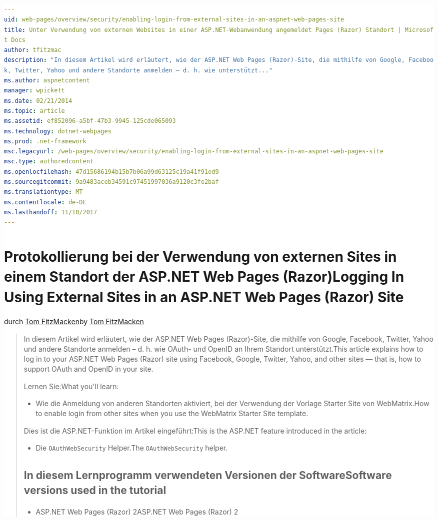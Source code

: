 ```yaml
---
uid: web-pages/overview/security/enabling-login-from-external-sites-in-an-aspnet-web-pages-site
title: Unter Verwendung von externen Websites in einer ASP.NET-Webanwendung angemeldet Pages (Razor) Standort | Microsoft Docs
author: tfitzmac
description: "In diesem Artikel wird erläutert, wie der ASP.NET Web Pages (Razor)-Site, die mithilfe von Google, Facebook, Twitter, Yahoo und andere Standorte anmelden – d. h. wie unterstützt..."
ms.author: aspnetcontent
manager: wpickett
ms.date: 02/21/2014
ms.topic: article
ms.assetid: ef852096-a5bf-47b3-9945-125cde065093
ms.technology: dotnet-webpages
ms.prod: .net-framework
msc.legacyurl: /web-pages/overview/security/enabling-login-from-external-sites-in-an-aspnet-web-pages-site
msc.type: authoredcontent
ms.openlocfilehash: 47d15686194b15b7b06a99d63125c19a41f91ed9
ms.sourcegitcommit: 9a9483aceb34591c97451997036a9120c3fe2baf
ms.translationtype: MT
ms.contentlocale: de-DE
ms.lasthandoff: 11/10/2017
---
```

<a name="logging-in-using-external-sites-in-an-aspnet-web-pages-razor-site"></a><span data-ttu-id="24794-103">Protokollierung bei der Verwendung von externen Sites in einem Standort der ASP.NET Web Pages (Razor)</span><span class="sxs-lookup"><span data-stu-id="24794-103">Logging In Using External Sites in an ASP.NET Web Pages (Razor) Site</span></span>
====================
<span data-ttu-id="24794-104">durch [Tom FitzMacken](https://github.com/tfitzmac)</span><span class="sxs-lookup"><span data-stu-id="24794-104">by [Tom FitzMacken](https://github.com/tfitzmac)</span></span>

> <span data-ttu-id="24794-105">In diesem Artikel wird erläutert, wie der ASP.NET Web Pages (Razor)-Site, die mithilfe von Google, Facebook, Twitter, Yahoo und andere Standorte anmelden – d. h. wie OAuth- und OpenID an Ihrem Standort unterstützt.</span><span class="sxs-lookup"><span data-stu-id="24794-105">This article explains how to log in to your ASP.NET Web Pages (Razor) site using Facebook, Google, Twitter, Yahoo, and other sites — that is, how to support OAuth and OpenID in your site.</span></span>
> 
> <span data-ttu-id="24794-106">Lernen Sie:</span><span class="sxs-lookup"><span data-stu-id="24794-106">What you'll learn:</span></span>
> 
> - <span data-ttu-id="24794-107">Wie die Anmeldung von anderen Standorten aktiviert, bei der Verwendung der Vorlage Starter Site von WebMatrix.</span><span class="sxs-lookup"><span data-stu-id="24794-107">How to enable login from other sites when you use the WebMatrix Starter Site template.</span></span>
> 
> <span data-ttu-id="24794-108">Dies ist die ASP.NET-Funktion im Artikel eingeführt:</span><span class="sxs-lookup"><span data-stu-id="24794-108">This is the ASP.NET feature introduced in the article:</span></span>
> 
> - <span data-ttu-id="24794-109">Die `OAuthWebSecurity` Helper.</span><span class="sxs-lookup"><span data-stu-id="24794-109">The `OAuthWebSecurity` helper.</span></span>
>   
> 
> ## <a name="software-versions-used-in-the-tutorial"></a><span data-ttu-id="24794-110">In diesem Lernprogramm verwendeten Versionen der Software</span><span class="sxs-lookup"><span data-stu-id="24794-110">Software versions used in the tutorial</span></span>
> 
> 
> - <span data-ttu-id="24794-111">ASP.NET Web Pages (Razor) 2</span><span class="sxs-lookup"><span data-stu-id="24794-111">ASP.NET Web Pages (Razor) 2</span></span>